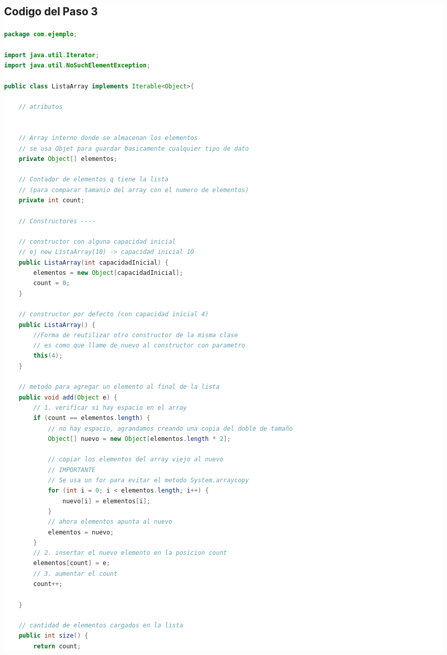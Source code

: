 ## Codigo del Paso 3

```Java
package com.ejemplo;

import java.util.Iterator;
import java.util.NoSuchElementException;

public class ListaArray implements Iterable<Object>{

    // atributos


    // Array interno donde se almacenan los elementos
    // se usa Objet para guardar basicamente cualquier tipo de dato
    private Object[] elementos;

    // Contador de elementos q tiene la lista
    // (para comparar tamanio del array con el numero de elementos)
    private int count;

    // Constructores ----

    // constructor con alguna capacidad inicial
    // ej new ListaArray(10) -> capacidad inicial 10
    public ListaArray(int capacidadInicial) {
        elementos = new Object[capacidadInicial];
        count = 0;
    }

    // constructor por defecto (con capacidad inicial 4)
    public ListaArray() {
        //Forma de reutilizar otro constructor de la misma clase
        // es como que llame de nuevo al constructor con parametro
        this(4);
    }

    // metodo para agregar un elemento al final de la lista
    public void add(Object e) {
        // 1. verificar si hay espacio en el array
        if (count == elementos.length) {
            // no hay espacio, agrandamos creando una copia del doble de tamaño
            Object[] nuevo = new Object[elementos.length * 2];

            // copiar los elementos del array viejo al nuevo
            // IMPORTANTE
            // Se usa un for para evitar el metodo System.arraycopy
            for (int i = 0; i < elementos.length; i++) {
                nuevo[i] = elementos[i];
            }
            // ahora elementos apunta al nuevo
            elementos = nuevo;
        }
        // 2. insertar el nuevo elemento en la posicion count
        elementos[count] = e;
        // 3. aumentar el count
        count++;

    }

    // cantidad de elementos cargados en la lista
    public int size() {
        return count;
```